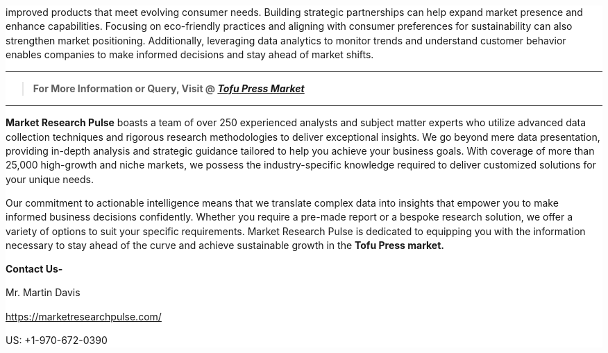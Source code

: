 improved products that meet evolving consumer needs. Building strategic partnerships can help expand market presence and enhance capabilities. Focusing on eco-friendly practices and aligning with consumer preferences for sustainability can also strengthen market positioning. Additionally, leveraging data analytics to monitor trends and understand customer behavior enables companies to make informed decisions and stay ahead of market shifts.</p><hr /><blockquote><p><strong>For More Information or Query, Visit @&nbsp;<em><a href="https://marketresearchpulse.com/report/8066/tofu-press-market?utm_source=Linkedin&utm_medium=029">Tofu Press Market</a></em></strong></p></blockquote><hr /><p><strong>Market Research Pulse</strong> boasts a team of over 250 experienced analysts and subject matter experts who utilize advanced data collection techniques and rigorous research methodologies to deliver exceptional insights. We go beyond mere data presentation, providing in-depth analysis and strategic guidance tailored to help you achieve your business goals. With coverage of more than 25,000 high-growth and niche markets, we possess the industry-specific knowledge required to deliver customized solutions for your unique needs.</p><p>Our commitment to actionable intelligence means that we translate complex data into insights that empower you to make informed business decisions confidently. Whether you require a pre-made report or a bespoke research solution, we offer a variety of options to suit your specific requirements. Market Research Pulse is dedicated to equipping you with the information necessary to stay ahead of the curve and achieve sustainable growth in the <strong>Tofu Press market.</strong></p><p><strong>Contact Us-</strong></p><p>Mr. Martin Davis</p><p>https://marketresearchpulse.com/</p><p>US: +1-970-672-0390</p>
